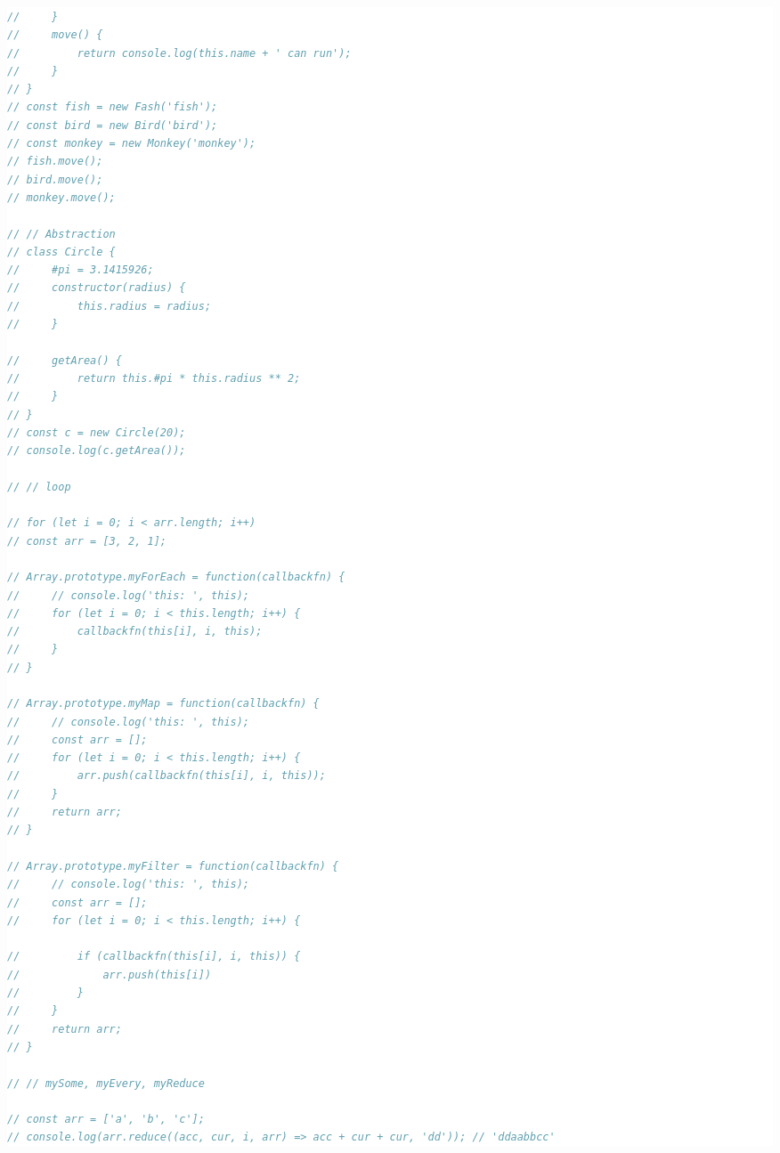 ```js
//     }
//     move() {
//         return console.log(this.name + ' can run');
//     }
// }
// const fish = new Fash('fish');
// const bird = new Bird('bird');
// const monkey = new Monkey('monkey');
// fish.move();
// bird.move();
// monkey.move();

// // Abstraction
// class Circle {
//     #pi = 3.1415926;
//     constructor(radius) {
//         this.radius = radius;
//     }

//     getArea() {
//         return this.#pi * this.radius ** 2;
//     }
// }
// const c = new Circle(20);
// console.log(c.getArea());

// // loop

// for (let i = 0; i < arr.length; i++)
// const arr = [3, 2, 1];

// Array.prototype.myForEach = function(callbackfn) {
//     // console.log('this: ', this);
//     for (let i = 0; i < this.length; i++) {
//         callbackfn(this[i], i, this);
//     }
// }

// Array.prototype.myMap = function(callbackfn) {
//     // console.log('this: ', this);
//     const arr = [];
//     for (let i = 0; i < this.length; i++) {
//         arr.push(callbackfn(this[i], i, this));
//     }
//     return arr;
// }

// Array.prototype.myFilter = function(callbackfn) {
//     // console.log('this: ', this);
//     const arr = [];
//     for (let i = 0; i < this.length; i++) {

//         if (callbackfn(this[i], i, this)) {
//             arr.push(this[i])
//         }
//     }
//     return arr;
// }

// // mySome, myEvery, myReduce

// const arr = ['a', 'b', 'c'];
// console.log(arr.reduce((acc, cur, i, arr) => acc + cur + cur, 'dd')); // 'ddaabbcc'
```